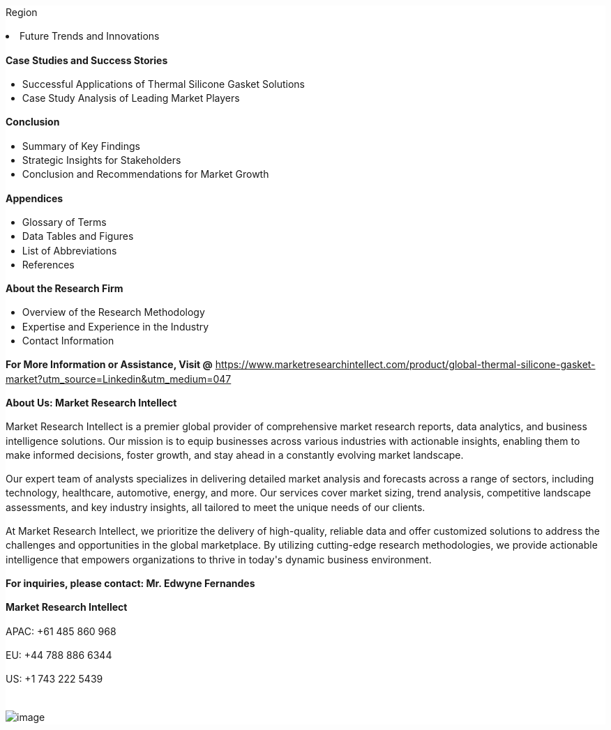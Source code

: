Region</li><li>Future Trends and Innovations</li></ul><p><strong>Case Studies and Success Stories</strong></p><ul><li>Successful Applications of Thermal Silicone Gasket Solutions</li><li>Case Study Analysis of Leading Market Players</li></ul><p><strong>Conclusion</strong></p><ul><li>Summary of Key Findings</li><li>Strategic Insights for Stakeholders</li><li>Conclusion and Recommendations for Market Growth</li></ul><p><strong>Appendices</strong></p><ul><li>Glossary of Terms</li><li>Data Tables and Figures</li><li>List of Abbreviations</li><li>References</li></ul><p><strong>About the Research Firm</strong></p><ul><li>Overview of the Research Methodology</li><li>Expertise and Experience in the Industry</li><li>Contact Information</li></ul></div><div class="article-main__content" data-test-id="publishing-text-block"><p><span class="font-[700]"><strong>For More Information or Assistance, Visit @</strong>&nbsp;<a href="https://www.marketresearchintellect.com/product/global-thermal-silicone-gasket-market?utm_source=Linkedin&utm_medium=047">https://www.marketresearchintellect.com/product/global-thermal-silicone-gasket-market?utm_source=Linkedin&utm_medium=047</a></span></p><p><strong>About Us: Market Research Intellect</strong></p><p>Market Research Intellect is a premier global provider of comprehensive market research reports, data analytics, and business intelligence solutions. Our mission is to equip businesses across various industries with actionable insights, enabling them to make informed decisions, foster growth, and stay ahead in a constantly evolving market landscape.</p><p>Our expert team of analysts specializes in delivering detailed market analysis and forecasts across a range of sectors, including technology, healthcare, automotive, energy, and more. Our services cover market sizing, trend analysis, competitive landscape assessments, and key industry insights, all tailored to meet the unique needs of our clients.</p><p>At Market Research Intellect, we prioritize the delivery of high-quality, reliable data and offer customized solutions to address the challenges and opportunities in the global marketplace. By utilizing cutting-edge research methodologies, we provide actionable intelligence that empowers organizations to thrive in today's dynamic business environment.</p><p><strong>For inquiries, please contact: Mr. Edwyne Fernandes</strong></p><p><strong>Market Research Intellect</strong></p><p>APAC: +61 485 860 968</p><p>EU: +44 788 886 6344</p><p>US: +1 743 222 5439</p></div><div class="article-main__content" data-test-id="publishing-text-block">&nbsp;</div>
![image](https://github.com/user-attachments/assets/5478604e-8c72-4f52-9ac7-dd59bd9cc4c3)

